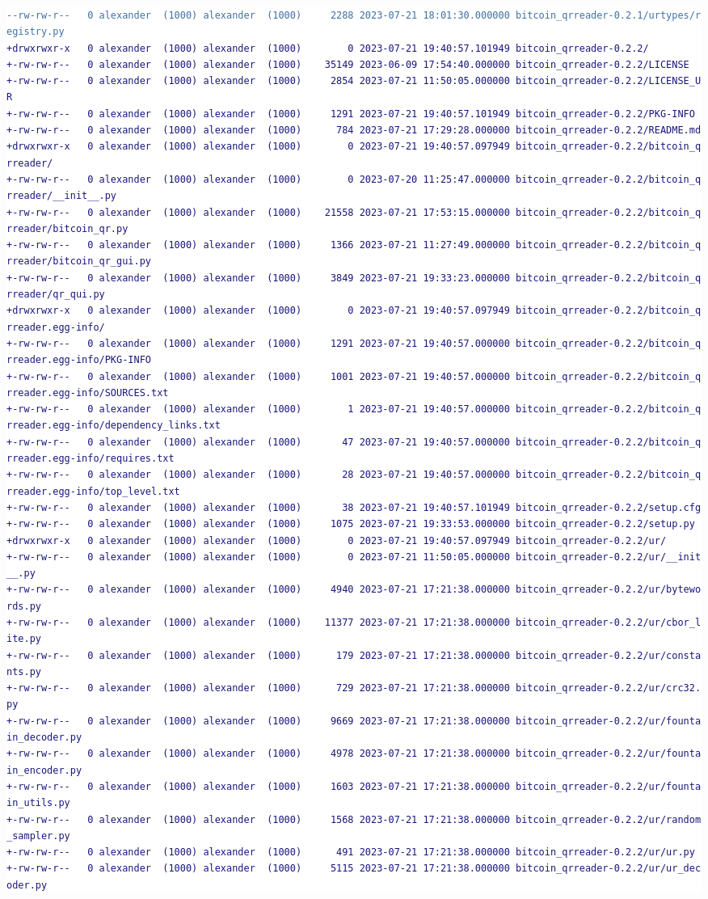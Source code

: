 ```diff
--rw-rw-r--   0 alexander  (1000) alexander  (1000)     2288 2023-07-21 18:01:30.000000 bitcoin_qrreader-0.2.1/urtypes/registry.py
+drwxrwxr-x   0 alexander  (1000) alexander  (1000)        0 2023-07-21 19:40:57.101949 bitcoin_qrreader-0.2.2/
+-rw-rw-r--   0 alexander  (1000) alexander  (1000)    35149 2023-06-09 17:54:40.000000 bitcoin_qrreader-0.2.2/LICENSE
+-rw-rw-r--   0 alexander  (1000) alexander  (1000)     2854 2023-07-21 11:50:05.000000 bitcoin_qrreader-0.2.2/LICENSE_UR
+-rw-rw-r--   0 alexander  (1000) alexander  (1000)     1291 2023-07-21 19:40:57.101949 bitcoin_qrreader-0.2.2/PKG-INFO
+-rw-rw-r--   0 alexander  (1000) alexander  (1000)      784 2023-07-21 17:29:28.000000 bitcoin_qrreader-0.2.2/README.md
+drwxrwxr-x   0 alexander  (1000) alexander  (1000)        0 2023-07-21 19:40:57.097949 bitcoin_qrreader-0.2.2/bitcoin_qrreader/
+-rw-rw-r--   0 alexander  (1000) alexander  (1000)        0 2023-07-20 11:25:47.000000 bitcoin_qrreader-0.2.2/bitcoin_qrreader/__init__.py
+-rw-rw-r--   0 alexander  (1000) alexander  (1000)    21558 2023-07-21 17:53:15.000000 bitcoin_qrreader-0.2.2/bitcoin_qrreader/bitcoin_qr.py
+-rw-rw-r--   0 alexander  (1000) alexander  (1000)     1366 2023-07-21 11:27:49.000000 bitcoin_qrreader-0.2.2/bitcoin_qrreader/bitcoin_qr_gui.py
+-rw-rw-r--   0 alexander  (1000) alexander  (1000)     3849 2023-07-21 19:33:23.000000 bitcoin_qrreader-0.2.2/bitcoin_qrreader/qr_qui.py
+drwxrwxr-x   0 alexander  (1000) alexander  (1000)        0 2023-07-21 19:40:57.097949 bitcoin_qrreader-0.2.2/bitcoin_qrreader.egg-info/
+-rw-rw-r--   0 alexander  (1000) alexander  (1000)     1291 2023-07-21 19:40:57.000000 bitcoin_qrreader-0.2.2/bitcoin_qrreader.egg-info/PKG-INFO
+-rw-rw-r--   0 alexander  (1000) alexander  (1000)     1001 2023-07-21 19:40:57.000000 bitcoin_qrreader-0.2.2/bitcoin_qrreader.egg-info/SOURCES.txt
+-rw-rw-r--   0 alexander  (1000) alexander  (1000)        1 2023-07-21 19:40:57.000000 bitcoin_qrreader-0.2.2/bitcoin_qrreader.egg-info/dependency_links.txt
+-rw-rw-r--   0 alexander  (1000) alexander  (1000)       47 2023-07-21 19:40:57.000000 bitcoin_qrreader-0.2.2/bitcoin_qrreader.egg-info/requires.txt
+-rw-rw-r--   0 alexander  (1000) alexander  (1000)       28 2023-07-21 19:40:57.000000 bitcoin_qrreader-0.2.2/bitcoin_qrreader.egg-info/top_level.txt
+-rw-rw-r--   0 alexander  (1000) alexander  (1000)       38 2023-07-21 19:40:57.101949 bitcoin_qrreader-0.2.2/setup.cfg
+-rw-rw-r--   0 alexander  (1000) alexander  (1000)     1075 2023-07-21 19:33:53.000000 bitcoin_qrreader-0.2.2/setup.py
+drwxrwxr-x   0 alexander  (1000) alexander  (1000)        0 2023-07-21 19:40:57.097949 bitcoin_qrreader-0.2.2/ur/
+-rw-rw-r--   0 alexander  (1000) alexander  (1000)        0 2023-07-21 11:50:05.000000 bitcoin_qrreader-0.2.2/ur/__init__.py
+-rw-rw-r--   0 alexander  (1000) alexander  (1000)     4940 2023-07-21 17:21:38.000000 bitcoin_qrreader-0.2.2/ur/bytewords.py
+-rw-rw-r--   0 alexander  (1000) alexander  (1000)    11377 2023-07-21 17:21:38.000000 bitcoin_qrreader-0.2.2/ur/cbor_lite.py
+-rw-rw-r--   0 alexander  (1000) alexander  (1000)      179 2023-07-21 17:21:38.000000 bitcoin_qrreader-0.2.2/ur/constants.py
+-rw-rw-r--   0 alexander  (1000) alexander  (1000)      729 2023-07-21 17:21:38.000000 bitcoin_qrreader-0.2.2/ur/crc32.py
+-rw-rw-r--   0 alexander  (1000) alexander  (1000)     9669 2023-07-21 17:21:38.000000 bitcoin_qrreader-0.2.2/ur/fountain_decoder.py
+-rw-rw-r--   0 alexander  (1000) alexander  (1000)     4978 2023-07-21 17:21:38.000000 bitcoin_qrreader-0.2.2/ur/fountain_encoder.py
+-rw-rw-r--   0 alexander  (1000) alexander  (1000)     1603 2023-07-21 17:21:38.000000 bitcoin_qrreader-0.2.2/ur/fountain_utils.py
+-rw-rw-r--   0 alexander  (1000) alexander  (1000)     1568 2023-07-21 17:21:38.000000 bitcoin_qrreader-0.2.2/ur/random_sampler.py
+-rw-rw-r--   0 alexander  (1000) alexander  (1000)      491 2023-07-21 17:21:38.000000 bitcoin_qrreader-0.2.2/ur/ur.py
+-rw-rw-r--   0 alexander  (1000) alexander  (1000)     5115 2023-07-21 17:21:38.000000 bitcoin_qrreader-0.2.2/ur/ur_decoder.py
```